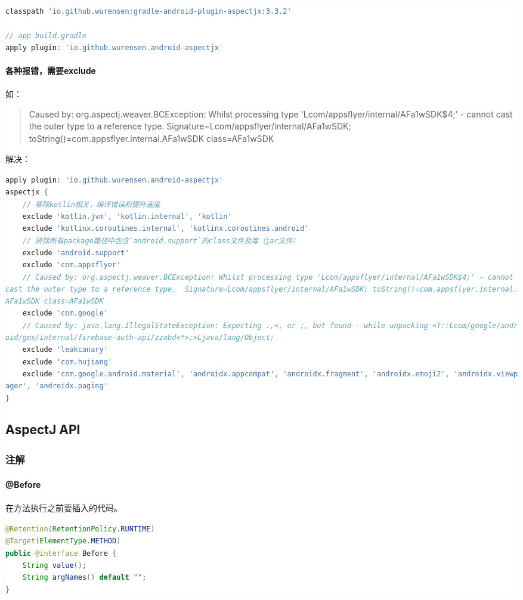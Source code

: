 ```groovy
classpath 'io.github.wurensen:gradle-android-plugin-aspectjx:3.3.2'

// app build.gradle 
apply plugin: 'io.github.wurensen.android-aspectjx'
```

#### 各种报错，需要exclude

如：

> Caused by: org.aspectj.weaver.BCException: Whilst processing type 'Lcom/appsflyer/internal/AFa1wSDK$4;' - cannot cast the outer type to a reference type.  Signature=Lcom/appsflyer/internal/AFa1wSDK; toString()=com.appsflyer.internal.AFa1wSDK class=AFa1wSDK

解决：

```groovy
apply plugin: 'io.github.wurensen.android-aspectjx'
aspectjx {
    // 移除kotlin相关，编译错误和提升速度
    exclude 'kotlin.jvm', 'kotlin.internal', 'kotlin'
    exclude 'kotlinx.coroutines.internal', 'kotlinx.coroutines.android'
    // 排除所有package路径中包含`android.support`的class文件及库（jar文件）
    exclude 'android.support'
    exclude 'com.appsflyer'
    // Caused by: org.aspectj.weaver.BCException: Whilst processing type 'Lcom/appsflyer/internal/AFa1wSDK$4;' - cannot cast the outer type to a reference type.  Signature=Lcom/appsflyer/internal/AFa1wSDK; toString()=com.appsflyer.internal.AFa1wSDK class=AFa1wSDK
    exclude 'com.google'
    // Caused by: java.lang.IllegalStateException: Expecting .,<, or ;, but found - while unpacking <T::Lcom/google/android/gms/internal/firebase-auth-api/zzabd<*>;>Ljava/lang/Object;
    exclude 'leakcanary'
    exclude 'com.hujiang'
    exclude 'com.google.android.material', 'androidx.appcompat', 'androidx.fragment', 'androidx.emoji2', 'androidx.viewpager', 'androidx.paging'
}
```

## AspectJ API

### 注解

#### @Before

在方法执行之前要插入的代码。

```java
@Retention(RetentionPolicy.RUNTIME)
@Target(ElementType.METHOD)
public @interface Before {
    String value();
    String argNames() default "";
}
```
